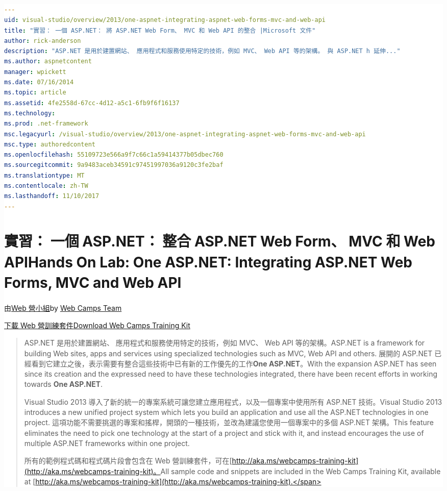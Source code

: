 ```yaml
---
uid: visual-studio/overview/2013/one-aspnet-integrating-aspnet-web-forms-mvc-and-web-api
title: "實習： 一個 ASP.NET： 將 ASP.NET Web Form、 MVC 和 Web API 的整合 |Microsoft 文件"
author: rick-anderson
description: "ASP.NET 是用於建置網站、 應用程式和服務使用特定的技術，例如 MVC、 Web API 等的架構。 與 ASP.NET h 延伸..."
ms.author: aspnetcontent
manager: wpickett
ms.date: 07/16/2014
ms.topic: article
ms.assetid: 4fe2558d-67cc-4d12-a5c1-6fb9f6f16137
ms.technology: 
ms.prod: .net-framework
msc.legacyurl: /visual-studio/overview/2013/one-aspnet-integrating-aspnet-web-forms-mvc-and-web-api
msc.type: authoredcontent
ms.openlocfilehash: 55109723e566a9f7c66c1a59414377b05dbec760
ms.sourcegitcommit: 9a9483aceb34591c97451997036a9120c3fe2baf
ms.translationtype: MT
ms.contentlocale: zh-TW
ms.lasthandoff: 11/10/2017
---
```

<a name="hands-on-lab-one-aspnet-integrating-aspnet-web-forms-mvc-and-web-api"></a><span data-ttu-id="a3848-104">實習： 一個 ASP.NET： 整合 ASP.NET Web Form、 MVC 和 Web API</span><span class="sxs-lookup"><span data-stu-id="a3848-104">Hands On Lab: One ASP.NET: Integrating ASP.NET Web Forms, MVC and Web API</span></span>
====================
<span data-ttu-id="a3848-105">由[Web 營小組](https://twitter.com/webcamps)</span><span class="sxs-lookup"><span data-stu-id="a3848-105">by [Web Camps Team](https://twitter.com/webcamps)</span></span>

[<span data-ttu-id="a3848-106">下載 Web 營訓練套件</span><span class="sxs-lookup"><span data-stu-id="a3848-106">Download Web Camps Training Kit</span></span>](http://aka.ms/webcamps-training-kit)

> <span data-ttu-id="a3848-107">ASP.NET 是用於建置網站、 應用程式和服務使用特定的技術，例如 MVC、 Web API 等的架構。</span><span class="sxs-lookup"><span data-stu-id="a3848-107">ASP.NET is a framework for building Web sites, apps and services using specialized technologies such as MVC, Web API and others.</span></span> <span data-ttu-id="a3848-108">展開的 ASP.NET 已經看到它建立之後，表示需要有整合這些技術中已有新的工作優先的工作**One ASP.NET**。</span><span class="sxs-lookup"><span data-stu-id="a3848-108">With the expansion ASP.NET has seen since its creation and the expressed need to have these technologies integrated, there have been recent efforts in working towards **One ASP.NET**.</span></span>
> 
> <span data-ttu-id="a3848-109">Visual Studio 2013 導入了新的統一的專案系統可讓您建立應用程式，以及一個專案中使用所有 ASP.NET 技術。</span><span class="sxs-lookup"><span data-stu-id="a3848-109">Visual Studio 2013 introduces a new unified project system which lets you build an application and use all the ASP.NET technologies in one project.</span></span> <span data-ttu-id="a3848-110">這項功能不需要挑選的專案和搖桿，開頭的一種技術，並改為建議您使用一個專案中的多個 ASP.NET 架構。</span><span class="sxs-lookup"><span data-stu-id="a3848-110">This feature eliminates the need to pick one technology at the start of a project and stick with it, and instead encourages the use of multiple ASP.NET frameworks within one project.</span></span>
> 
> <span data-ttu-id="a3848-111">所有的範例程式碼和程式碼片段會包含在 Web 營訓練套件，可在[http://aka.ms/webcamps-training-kit](http://aka.ms/webcamps-training-kit)。</span><span class="sxs-lookup"><span data-stu-id="a3848-111">All sample code and snippets are included in the Web Camps Training Kit, available at [http://aka.ms/webcamps-training-kit](http://aka.ms/webcamps-training-kit).</span></span>
